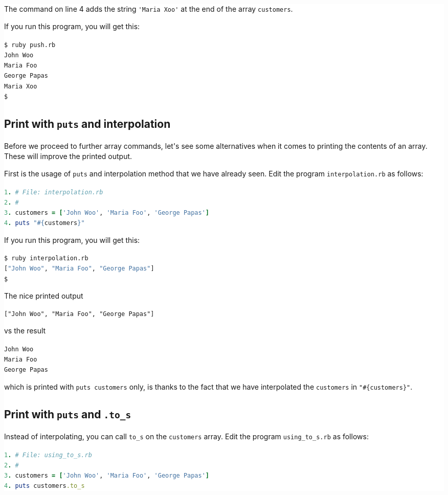 The command on line 4 adds the string `'Maria Xoo'` at the end of the array `customers`.

If you run this program, you will get this:

``` bash
$ ruby push.rb
John Woo
Maria Foo
George Papas
Maria Xoo
$
```

## Print with `puts` and interpolation

Before we proceed to further array commands, let's see some alternatives when it comes to printing the contents of an array.
These will improve the printed output.

First is the usage of `puts` and interpolation method that we have already seen. Edit the program `interpolation.rb` as follows:

``` ruby
1. # File: interpolation.rb
2. #
3. customers = ['John Woo', 'Maria Foo', 'George Papas']
4. puts "#{customers}"
```

If you run this program, you will get this:

``` bash
$ ruby interpolation.rb
["John Woo", "Maria Foo", "George Papas"]
$
```
The nice printed output
```
["John Woo", "Maria Foo", "George Papas"]
```
vs the result
```
John Woo
Maria Foo
George Papas
```
which is printed with `puts customers` only, is thanks to the fact that we have interpolated the `customers` in `"#{customers}"`.

## Print with `puts` and `.to_s`

Instead of interpolating, you can call `to_s` on the `customers` array. Edit the program `using_to_s.rb` as follows:

``` ruby
1. # File: using_to_s.rb
2. #
3. customers = ['John Woo', 'Maria Foo', 'George Papas']
4. puts customers.to_s
```
